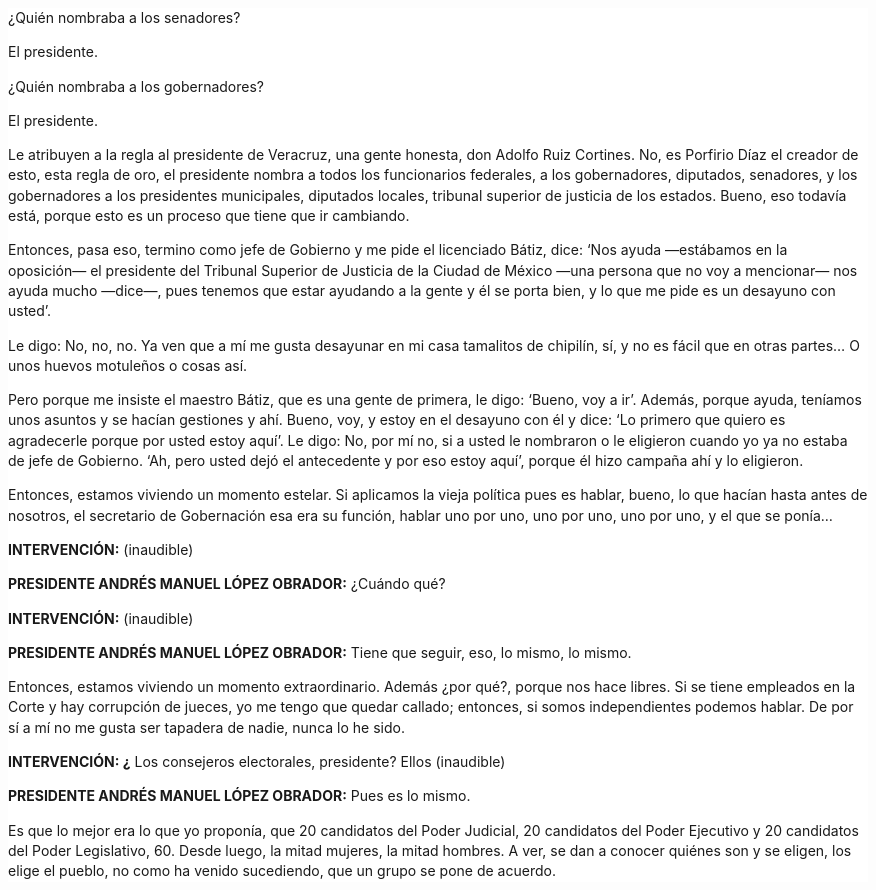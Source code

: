 ¿Quién nombraba a los senadores?

El presidente.

¿Quién nombraba a los gobernadores?

El presidente.

Le atribuyen a la regla al presidente de Veracruz, una gente honesta, don
Adolfo Ruiz Cortines. No, es Porfirio Díaz el creador de esto, esta regla de
oro, el presidente nombra a todos los funcionarios federales, a los
gobernadores, diputados, senadores, y los gobernadores a los presidentes
municipales, diputados locales, tribunal superior de justicia de los estados.
Bueno, eso todavía está, porque esto es un proceso que tiene que ir cambiando.

Entonces, pasa eso, termino como jefe de Gobierno y me pide el licenciado
Bátiz, dice: ‘Nos ayuda ―estábamos en la oposición― el presidente del Tribunal
Superior de Justicia de la Ciudad de México ―una persona que no voy a
mencionar― nos ayuda mucho ―dice―, pues tenemos que estar ayudando a la gente
y él se porta bien, y lo que me pide es un desayuno con usted’.

Le digo: No, no, no. Ya ven que a mí me gusta desayunar en mi casa tamalitos
de chipilín, sí, y no es fácil que en otras partes… O unos huevos motuleños o
cosas así.

Pero porque me insiste el maestro Bátiz, que es una gente de primera, le digo:
‘Bueno, voy a ir’. Además, porque ayuda, teníamos unos asuntos y se hacían
gestiones y ahí. Bueno, voy, y estoy en el desayuno con él y dice: ‘Lo primero
que quiero es agradecerle porque por usted estoy aquí’. Le digo: No, por mí
no, si a usted le nombraron o le eligieron cuando yo ya no estaba de jefe de
Gobierno. ‘Ah, pero usted dejó el antecedente y por eso estoy aquí’, porque él
hizo campaña ahí y lo eligieron.

Entonces, estamos viviendo un momento estelar. Si aplicamos la vieja política
pues es hablar, bueno, lo que hacían hasta antes de nosotros, el secretario de
Gobernación esa era su función, hablar uno por uno, uno por uno, uno por uno,
y el que se ponía…

**INTERVENCIÓN:** (inaudible)

**PRESIDENTE ANDRÉS MANUEL LÓPEZ OBRADOR:** ¿Cuándo qué?

**INTERVENCIÓN:** (inaudible)

**PRESIDENTE ANDRÉS MANUEL LÓPEZ OBRADOR:** Tiene que seguir, eso, lo mismo,
lo mismo.

Entonces, estamos viviendo un momento extraordinario. Además ¿por qué?, porque
nos hace libres. Si se tiene empleados en la Corte y hay corrupción de jueces,
yo me tengo que quedar callado; entonces, si somos independientes podemos
hablar. De por sí a mí no me gusta ser tapadera de nadie, nunca lo he sido.

**INTERVENCIÓN: ¿** Los consejeros electorales, presidente? Ellos (inaudible)

**PRESIDENTE ANDRÉS MANUEL LÓPEZ OBRADOR:** Pues es lo mismo.

Es que lo mejor era lo que yo proponía, que 20 candidatos del Poder Judicial,
20 candidatos del Poder Ejecutivo y 20 candidatos del Poder Legislativo, 60.
Desde luego, la mitad mujeres, la mitad hombres. A ver, se dan a conocer
quiénes son y se eligen, los elige el pueblo, no como ha venido sucediendo,
que un grupo se pone de acuerdo.

